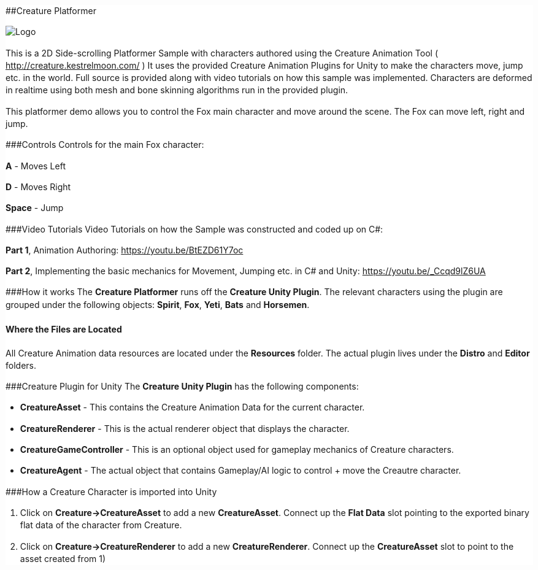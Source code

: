 ##Creature Platformer

![Logo](http://www.kestrelmoon.com/creaturedocs/img/unity_platformer.png)

This is a 2D Side-scrolling Platformer Sample with characters authored using the Creature Animation Tool ( http://creature.kestrelmoon.com/ ) It uses the provided Creature Animation Plugins for Unity to make the characters move, jump etc. in the world. Full source is provided along with video tutorials on how this sample was implemented. Characters are deformed in realtime using both mesh and bone skinning algorithms run in the provided plugin. 

This platformer demo allows you to control the Fox main character and move around the scene. The Fox can move left, right and jump.

###Controls
Controls for the main Fox character:

**A** - Moves Left 

**D** - Moves Right 

**Space** - Jump

###Video Tutorials
Video Tutorials on how the Sample was constructed and coded up on C#:

**Part 1**, Animation Authoring: https://youtu.be/BtEZD61Y7oc

**Part 2**, Implementing the basic mechanics for Movement, Jumping etc. in C# and Unity: https://youtu.be/_Ccqd9lZ6UA

###How it works
The **Creature Platformer** runs off the **Creature Unity Plugin**. The relevant characters using the plugin are grouped under the following objects: **Spirit**, **Fox**, **Yeti**, **Bats** and **Horsemen**.

#### Where the Files are Located
All Creature Animation data resources are located under the **Resources** folder. The actual plugin lives under the **Distro** and **Editor** folders.


###Creature Plugin for Unity
The **Creature Unity Plugin** has the following components:

- **CreatureAsset** - This contains the Creature Animation Data for the current character.

- **CreatureRenderer** - This is the actual renderer object that displays the character.

- **CreatureGameController** - This is an optional object used for gameplay mechanics of Creature characters.

- **CreatureAgent** - The actual object that contains Gameplay/AI logic to control + move the Creautre character.


###How a Creature Character is imported into Unity
1) Click on **Creature->CreatureAsset** to add a new **CreatureAsset**. Connect up the **Flat Data** slot pointing to the exported binary flat data of the character from Creature.

2) Click on **Creature->CreatureRenderer** to add a new **CreatureRenderer**. Connect up the **CreatureAsset** slot to point to the asset created from 1)
